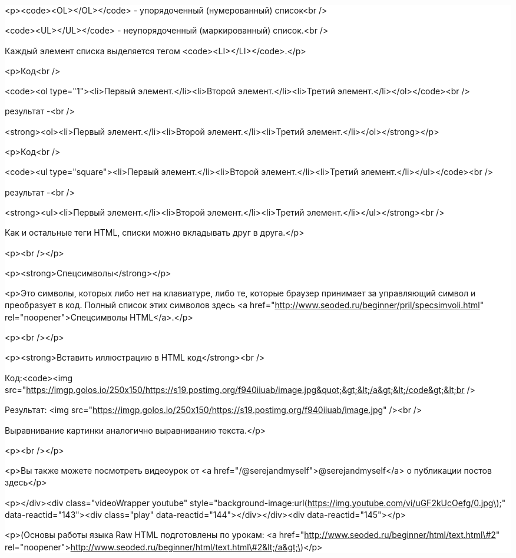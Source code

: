 &lt;p&gt;&lt;code&gt;&lt;OL&gt;&lt;/OL&gt;&lt;/code&gt;  - упорядоченный \(нумерованный\) список&lt;br /&gt;

&lt;code&gt;&lt;UL&gt;&lt;/UL&gt;&lt;/code&gt; -  неупорядоченный \(маркированный\) список.&lt;br /&gt;

Каждый элемент списка выделяется тегом &lt;code&gt;&lt;LI&gt;&lt;/LI&gt;&lt;/code&gt;.&lt;/p&gt;

&lt;p&gt;Код&lt;br /&gt;

&lt;code&gt;&lt;ol type=&quot;1&quot;&gt;&lt;li&gt;Первый элемент.&lt;/li&gt;&lt;li&gt;Второй элемент.&lt;/li&gt;&lt;li&gt;Третий элемент.&lt;/li&gt;&lt;/ol&gt;&lt;/code&gt;&lt;br /&gt;

результат -&lt;br /&gt;

&lt;strong&gt;&lt;ol&gt;&lt;li&gt;Первый элемент.&lt;/li&gt;&lt;li&gt;Второй элемент.&lt;/li&gt;&lt;li&gt;Третий элемент.&lt;/li&gt;&lt;/ol&gt;&lt;/strong&gt;&lt;/p&gt;

&lt;p&gt;Код&lt;br /&gt;

&lt;code&gt;&lt;ul type=&quot;square&quot;&gt;&lt;li&gt;Первый элемент.&lt;/li&gt;&lt;li&gt;Второй элемент.&lt;/li&gt;&lt;li&gt;Третий элемент.&lt;/li&gt;&lt;/ul&gt;&lt;/code&gt;&lt;br /&gt;

результат -&lt;br /&gt;

&lt;strong&gt;&lt;ul&gt;&lt;li&gt;Первый элемент.&lt;/li&gt;&lt;li&gt;Второй элемент.&lt;/li&gt;&lt;li&gt;Третий элемент.&lt;/li&gt;&lt;/ul&gt;&lt;/strong&gt;&lt;br /&gt;

Как и остальные теги HTML, списки можно вкладывать друг в друга.&lt;/p&gt;

&lt;p&gt;&lt;br /&gt;&lt;/p&gt;

&lt;p&gt;&lt;strong&gt;Спецсимволы&lt;/strong&gt;&lt;/p&gt;

&lt;p&gt;Это символы, которых либо нет на клавиатуре, либо те, которые браузер принимает за управляющий символ и преобразует в код. Полный список этих символов здесь &lt;a href="http://www.seoded.ru/beginner/pril/specsimvoli.html" rel="noopener"&gt;Спецсимволы HTML&lt;/a&gt;.&lt;/p&gt;

&lt;p&gt;&lt;br /&gt;&lt;/p&gt;

&lt;p&gt;&lt;strong&gt;Вставить иллюстрацию в HTML код&lt;/strong&gt;&lt;br /&gt;

Код:&lt;code&gt;&lt;img src=&quot;https://imgp.golos.io/250x150/https://s19.postimg.org/f940iiuab/image.jpg&quot;&gt;&lt;/a&gt;&lt;/code&gt;&lt;br /&gt;

Результат: &lt;img src="https://imgp.golos.io/250x150/https://s19.postimg.org/f940iiuab/image.jpg" /&gt;&lt;br /&gt;

Выравнивание картинки аналогично выравниванию текста.&lt;/p&gt;

&lt;p&gt;&lt;br /&gt;&lt;/p&gt;

&lt;p&gt;Вы также можете посмотреть видеоурок от &lt;a href="/@serejandmyself"&gt;@serejandmyself&lt;/a&gt; о публикации постов здесь&lt;/p&gt;

&lt;p&gt;&lt;/div&gt;&lt;div class="videoWrapper youtube" style="background-image:url\(https://img.youtube.com/vi/uGF2kUcOefg/0.jpg\);" data-reactid="143"&gt;&lt;div class="play" data-reactid="144"&gt;&lt;/div&gt;&lt;/div&gt;&lt;div data-reactid="145"&gt;&lt;/p&gt;

&lt;p&gt;\(Основы работы языка Raw HTML подготовлены по урокам: &lt;a href="http://www.seoded.ru/beginner/html/text.html\#2" rel="noopener"&gt;http://www.seoded.ru/beginner/html/text.html\#2&lt;/a&gt;\)&lt;/p&gt;
